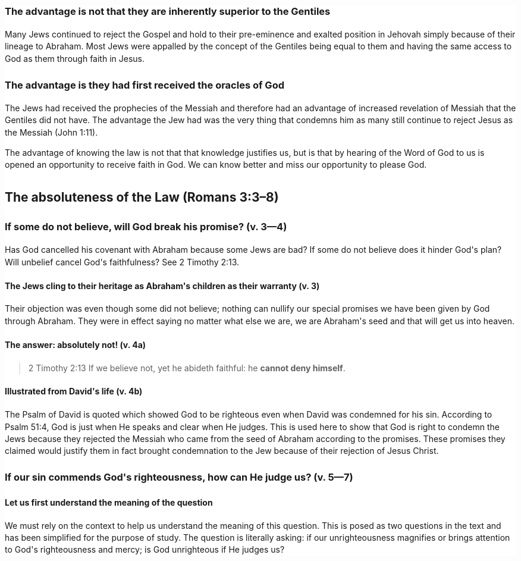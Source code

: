 ### The advantage is not that they are inherently superior to the Gentiles

Many Jews continued to reject the Gospel and hold to their pre-eminence and exalted position in Jehovah simply because of their lineage to Abraham. Most Jews were appalled by the concept of the Gentiles being equal to them and having the same access to God as them through faith in Jesus.

### The advantage is they had first received the oracles of God

The Jews had received the prophecies of the Messiah and therefore had an advantage of increased revelation of Messiah that the Gentiles did not have. The advantage the Jew had was the very thing that condemns him as many still continue to reject Jesus as the Messiah (John 1:11).

The advantage of knowing the law is not that that knowledge justifies us, but is that by hearing of the Word of God to us is opened an opportunity to receive faith in God. We can know better and miss our opportunity to please God.

## The absoluteness of the Law (Romans 3:3–8)

### If some do not believe, will God break his promise? (v. 3—4)

Has God cancelled his covenant with Abraham because some Jews are bad? If some do not believe does it hinder God's plan? Will unbelief cancel God's faithfulness? See 2 Timothy 2:13.

#### The Jews cling to their heritage as Abraham's children as their warranty (v. 3)

Their objection was even though some did not believe; nothing can nullify our special promises we have been given by God through Abraham. They were in effect saying no matter what else we are, we are Abraham's seed and that will get us into heaven.

#### The answer: absolutely not! (v. 4a)

> 2 Timothy 2:13 If we believe not, yet he abideth faithful: he **cannot deny himself**.

#### Illustrated from David's life (v. 4b)

The Psalm of David is quoted which showed God to be righteous even when David was condemned for his sin. According to Psalm 51:4, God is just when He speaks and clear when He judges. This is used here to show that God is right to condemn the Jews because they rejected the Messiah who came from the seed of Abraham according to the promises. These promises they claimed would justify them in fact brought condemnation to the Jew because of their rejection of Jesus Christ.

### If our sin commends God's righteousness, how can He judge us? (v. 5—7)

#### Let us first understand the meaning of the question

We must rely on the context to help us understand the meaning of this question. This is posed as two questions in the text and has been simplified for the purpose of study. The question is literally asking: if our unrighteousness magnifies or brings attention to God's righteousness and mercy; is God unrighteous if He judges us?
